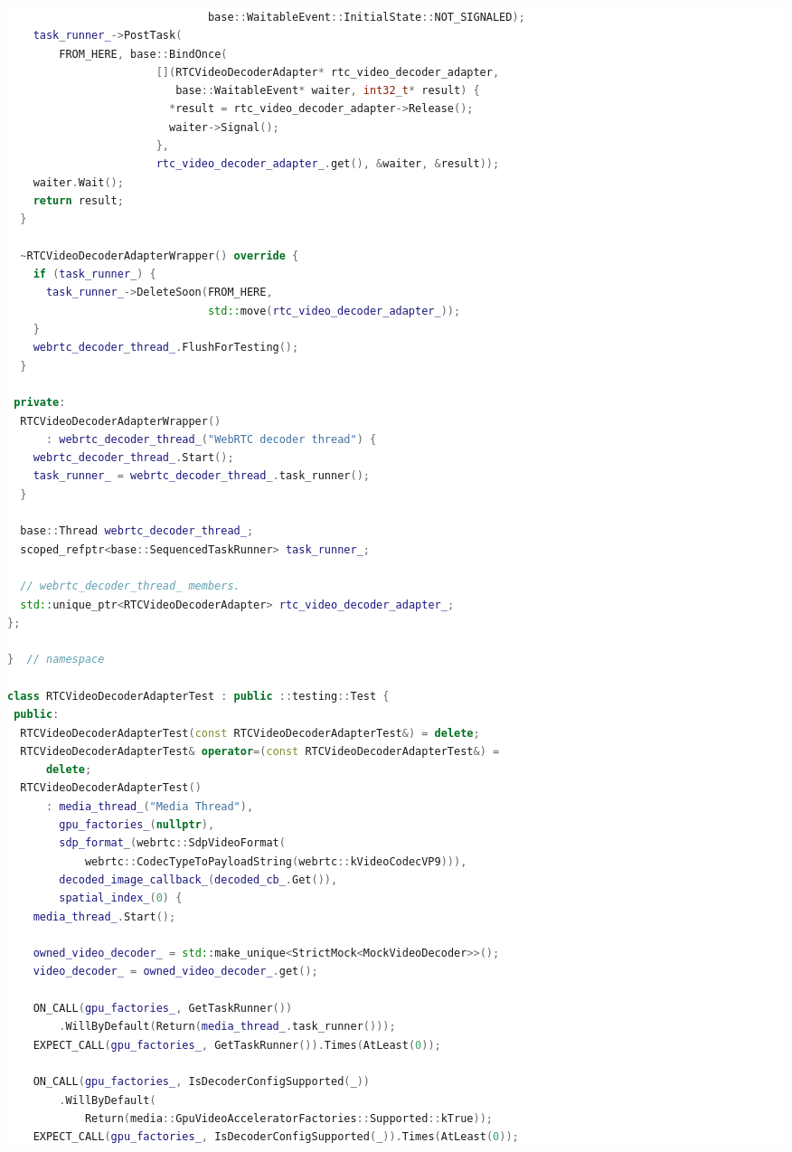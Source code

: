 ```cpp
                               base::WaitableEvent::InitialState::NOT_SIGNALED);
    task_runner_->PostTask(
        FROM_HERE, base::BindOnce(
                       [](RTCVideoDecoderAdapter* rtc_video_decoder_adapter,
                          base::WaitableEvent* waiter, int32_t* result) {
                         *result = rtc_video_decoder_adapter->Release();
                         waiter->Signal();
                       },
                       rtc_video_decoder_adapter_.get(), &waiter, &result));
    waiter.Wait();
    return result;
  }

  ~RTCVideoDecoderAdapterWrapper() override {
    if (task_runner_) {
      task_runner_->DeleteSoon(FROM_HERE,
                               std::move(rtc_video_decoder_adapter_));
    }
    webrtc_decoder_thread_.FlushForTesting();
  }

 private:
  RTCVideoDecoderAdapterWrapper()
      : webrtc_decoder_thread_("WebRTC decoder thread") {
    webrtc_decoder_thread_.Start();
    task_runner_ = webrtc_decoder_thread_.task_runner();
  }

  base::Thread webrtc_decoder_thread_;
  scoped_refptr<base::SequencedTaskRunner> task_runner_;

  // webrtc_decoder_thread_ members.
  std::unique_ptr<RTCVideoDecoderAdapter> rtc_video_decoder_adapter_;
};

}  // namespace

class RTCVideoDecoderAdapterTest : public ::testing::Test {
 public:
  RTCVideoDecoderAdapterTest(const RTCVideoDecoderAdapterTest&) = delete;
  RTCVideoDecoderAdapterTest& operator=(const RTCVideoDecoderAdapterTest&) =
      delete;
  RTCVideoDecoderAdapterTest()
      : media_thread_("Media Thread"),
        gpu_factories_(nullptr),
        sdp_format_(webrtc::SdpVideoFormat(
            webrtc::CodecTypeToPayloadString(webrtc::kVideoCodecVP9))),
        decoded_image_callback_(decoded_cb_.Get()),
        spatial_index_(0) {
    media_thread_.Start();

    owned_video_decoder_ = std::make_unique<StrictMock<MockVideoDecoder>>();
    video_decoder_ = owned_video_decoder_.get();

    ON_CALL(gpu_factories_, GetTaskRunner())
        .WillByDefault(Return(media_thread_.task_runner()));
    EXPECT_CALL(gpu_factories_, GetTaskRunner()).Times(AtLeast(0));

    ON_CALL(gpu_factories_, IsDecoderConfigSupported(_))
        .WillByDefault(
            Return(media::GpuVideoAcceleratorFactories::Supported::kTrue));
    EXPECT_CALL(gpu_factories_, IsDecoderConfigSupported(_)).Times(AtLeast(0));

```